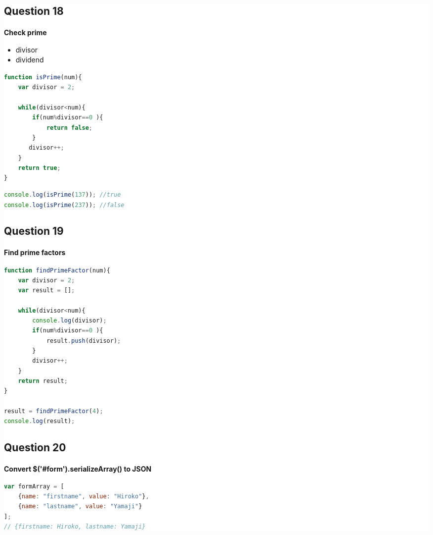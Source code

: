 ## Question 18
**Check prime**
- divisor
- dividend

```js
function isPrime(num){
    var divisor = 2;

    while(divisor<num){
        if(num%divisor==0 ){
            return false;
        }
       divisor++;
    }
    return true;
}

```

```js
console.log(isPrime(137)); //true
console.log(isPrime(237)); //false
```

## Question 19
**Find prime factors**

```js
function findPrimeFactor(num){
    var divisor = 2;
    var result = [];

    while(divisor<num){
        console.log(divisor);
        if(num%divisor==0 ){
            result.push(divisor);
        }
        divisor++;
    }
    return result;
}

result = findPrimeFactor(4);
console.log(result);
```

## Question 20
**Convert $('#form').serializeArray() to JSON**

```js
var formArray = [
    {name: "firstname", value: "Hiroko"},
    {name: "lastname", value: "Yamaji"}
];
// {firstname: Hiroko, lastname: Yamaji}
```
